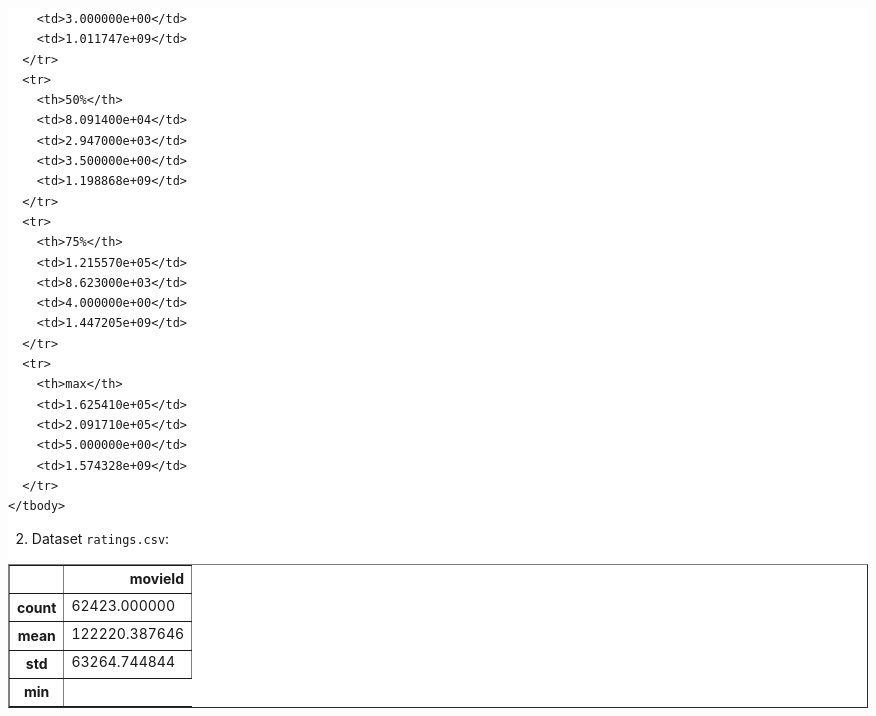        <td>3.000000e+00</td>
        <td>1.011747e+09</td>
      </tr>
      <tr>
        <th>50%</th>
        <td>8.091400e+04</td>
        <td>2.947000e+03</td>
        <td>3.500000e+00</td>
        <td>1.198868e+09</td>
      </tr>
      <tr>
        <th>75%</th>
        <td>1.215570e+05</td>
        <td>8.623000e+03</td>
        <td>4.000000e+00</td>
        <td>1.447205e+09</td>
      </tr>
      <tr>
        <th>max</th>
        <td>1.625410e+05</td>
        <td>2.091710e+05</td>
        <td>5.000000e+00</td>
        <td>1.574328e+09</td>
      </tr>
    </tbody>
  </table>
  </div>

2. Dataset `ratings.csv`:
  <div>
  <style scoped>
      .dataframe tbody tr th:only-of-type {
          vertical-align: middle;
      }

      .dataframe tbody tr th {
          vertical-align: top;
      }

      .dataframe thead th {
          text-align: right;
      }
  </style>
  <table border="1" class="dataframe">
    <thead>
      <tr style="text-align: right;">
        <th></th>
        <th>movieId</th>
      </tr>
    </thead>
    <tbody>
      <tr>
        <th>count</th>
        <td>62423.000000</td>
      </tr>
      <tr>
        <th>mean</th>
        <td>122220.387646</td>
      </tr>
      <tr>
        <th>std</th>
        <td>63264.744844</td>
      </tr>
      <tr>
        <th>min</th>